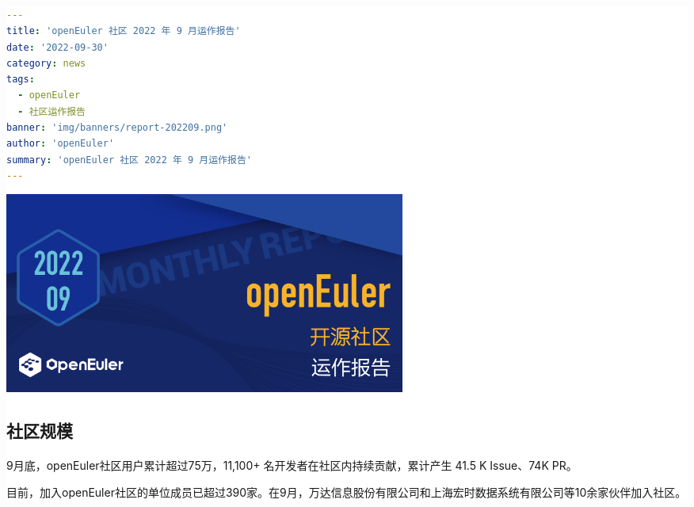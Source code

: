 ```yaml
---
title: 'openEuler 社区 2022 年 9 月运作报告'
date: '2022-09-30'
category: news
tags:
  - openEuler
  - 社区运作报告
banner: 'img/banners/report-202209.png'
author: 'openEuler'
summary: 'openEuler 社区 2022 年 9 月运作报告'
---
```



<img src="./media/2209-01.png" width="500" >

## 社区规模

9月底，openEuler社区用户累计超过75万，11,100+ 名开发者在社区内持续贡献，累计产生 41.5 K Issue、74K PR。

目前，加入openEuler社区的单位成员已超过390家。在9月，万达信息股份有限公司和上海宏时数据系统有限公司等10余家伙伴加入社区。
